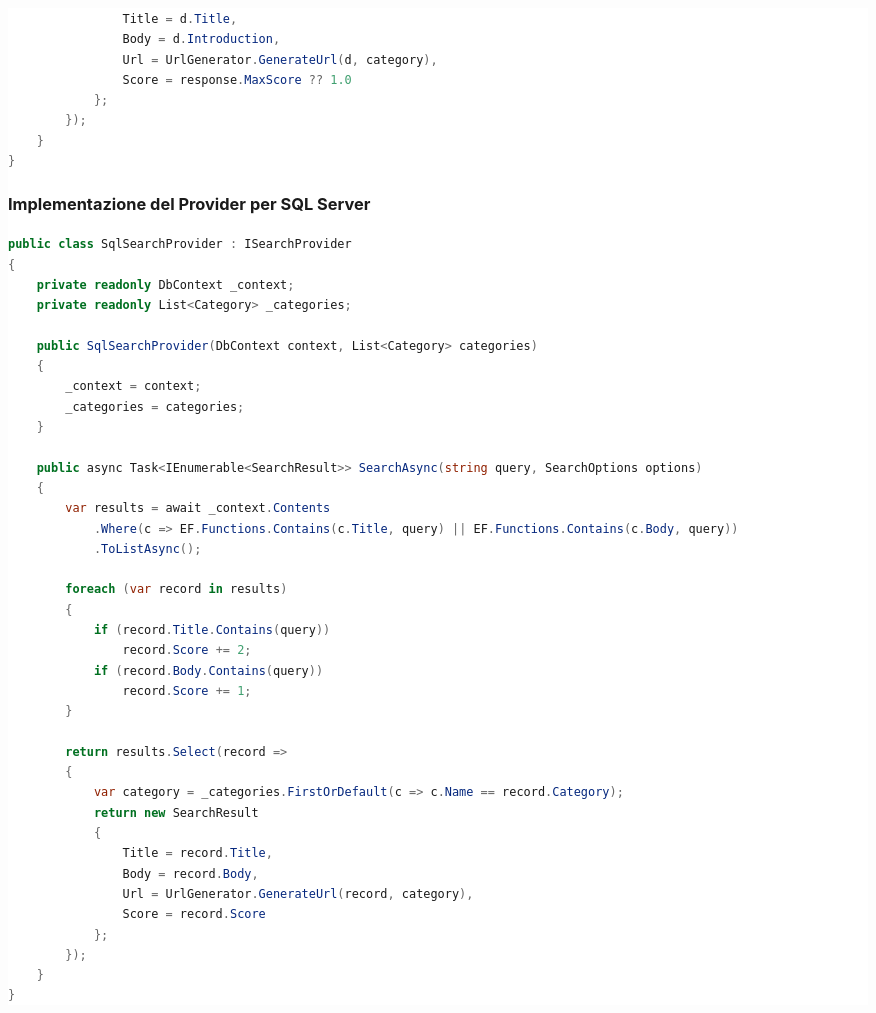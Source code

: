 ```csharp
                Title = d.Title,
                Body = d.Introduction,
                Url = UrlGenerator.GenerateUrl(d, category),
                Score = response.MaxScore ?? 1.0
            };
        });
    }
}
```

### Implementazione del Provider per SQL Server

```csharp
public class SqlSearchProvider : ISearchProvider
{
    private readonly DbContext _context;
    private readonly List<Category> _categories;

    public SqlSearchProvider(DbContext context, List<Category> categories)
    {
        _context = context;
        _categories = categories;
    }

    public async Task<IEnumerable<SearchResult>> SearchAsync(string query, SearchOptions options)
    {
        var results = await _context.Contents
            .Where(c => EF.Functions.Contains(c.Title, query) || EF.Functions.Contains(c.Body, query))
            .ToListAsync();

        foreach (var record in results)
        {
            if (record.Title.Contains(query))
                record.Score += 2;
            if (record.Body.Contains(query))
                record.Score += 1;
        }

        return results.Select(record =>
        {
            var category = _categories.FirstOrDefault(c => c.Name == record.Category);
            return new SearchResult
            {
                Title = record.Title,
                Body = record.Body,
                Url = UrlGenerator.GenerateUrl(record, category),
                Score = record.Score
            };
        });
    }
}
```
